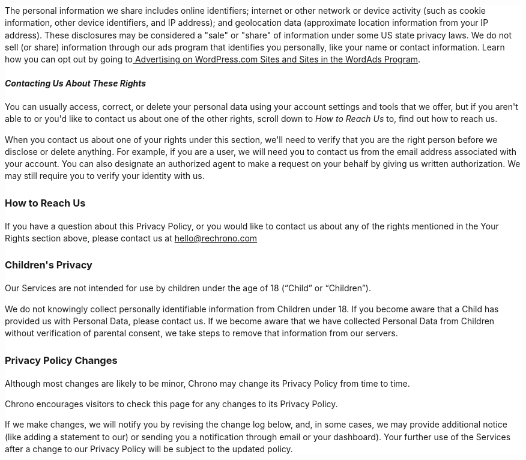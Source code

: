 The personal information we share includes online identifiers; internet or other network or device activity (such as cookie information, other device identifiers, and IP address); and geolocation data (approximate location information from your IP address). These disclosures may be considered a "sale" or "share" of information under some US state privacy laws. We do not sell (or share) information through our ads program that identifies you personally, like your name or contact information. Learn how you can opt out by going to[ Advertising on WordPress.com Sites and Sites in the WordAds Program](https://wordpress.com/advertising-program-optout/).

#### *Contacting Us About These Rights*

You can usually access, correct, or delete your personal data using your account settings and tools that we offer, but if you aren't able to or you'd like to contact us about one of the other rights, scroll down to *How to Reach Us* to, find out how to reach us.

When you contact us about one of your rights under this section, we'll need to verify that you are the right person before we disclose or delete anything. For example, if you are a user, we will need you to contact us from the email address associated with your account. You can also designate an authorized agent to make a request on your behalf by giving us written authorization. We may still require you to verify your identity with us.

### How to Reach Us

If you have a question about this Privacy Policy, or you would like to contact us about any of the rights mentioned in the Your Rights section above, please contact us at hello@rechrono.com

### Children's Privacy

Our Services are not intended for use by children under the age of 18 (“Child” or “Children”).

We do not knowingly collect personally identifiable information from Children under 18. If you become aware that a Child has provided us with Personal Data, please contact us. If we become aware that we have collected Personal Data from Children without verification of parental consent, we take steps to remove that information from our servers.

### Privacy Policy Changes

Although most changes are likely to be minor, Chrono may change its Privacy Policy from time to time.

Chrono encourages visitors to check this page for any changes to its Privacy Policy.

If we make changes, we will notify you by revising the change log below, and, in some cases, we may provide additional notice (like adding a statement to our) or sending you a notification through email or your dashboard). Your further use of the Services after a change to our Privacy Policy will be subject to the updated policy.
